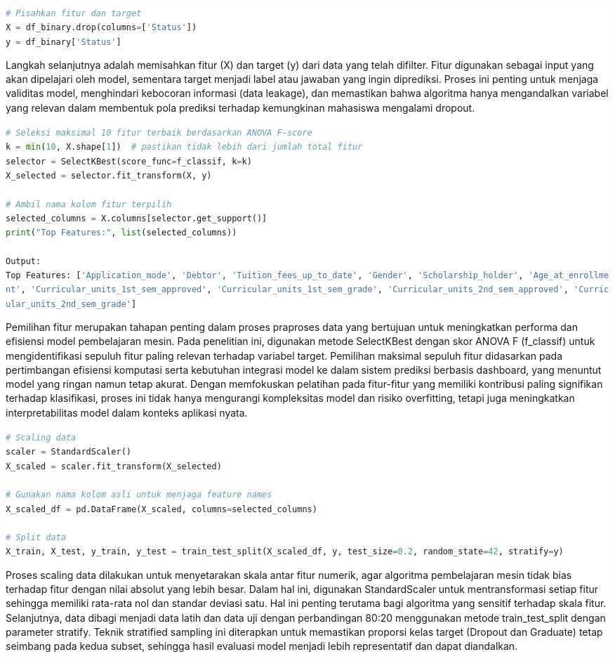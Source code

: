 ```python
# Pisahkan fitur dan target
X = df_binary.drop(columns=['Status'])
y = df_binary['Status']
```
Langkah selanjutnya adalah memisahkan fitur (X) dan target (y) dari data yang telah difilter. Fitur digunakan sebagai input yang akan dipelajari oleh model, sementara target menjadi label atau jawaban yang ingin diprediksi. Proses ini penting untuk menjaga validitas model, menghindari kebocoran informasi (data leakage), dan memastikan bahwa algoritma hanya mengandalkan variabel yang relevan dalam membentuk pola prediksi terhadap kemungkinan mahasiswa mengalami dropout.

```python
# Seleksi maksimal 10 fitur terbaik berdasarkan ANOVA F-score
k = min(10, X.shape[1])  # pastikan tidak lebih dari jumlah total fitur
selector = SelectKBest(score_func=f_classif, k=k)
X_selected = selector.fit_transform(X, y)

# Ambil nama kolom fitur terpilih
selected_columns = X.columns[selector.get_support()]
print("Top Features:", list(selected_columns))

Output:
Top Features: ['Application_mode', 'Debtor', 'Tuition_fees_up_to_date', 'Gender', 'Scholarship_holder', 'Age_at_enrollment', 'Curricular_units_1st_sem_approved', 'Curricular_units_1st_sem_grade', 'Curricular_units_2nd_sem_approved', 'Curricular_units_2nd_sem_grade']
```
Pemilihan fitur merupakan tahapan penting dalam proses praproses data yang bertujuan untuk meningkatkan performa dan efisiensi model pembelajaran mesin. Pada penelitian ini, digunakan metode SelectKBest dengan skor ANOVA F (f_classif) untuk mengidentifikasi sepuluh fitur paling relevan terhadap variabel target. Pemilihan maksimal sepuluh fitur didasarkan pada pertimbangan efisiensi komputasi serta kebutuhan integrasi model ke dalam sistem prediksi berbasis dashboard, yang menuntut model yang ringan namun tetap akurat. Dengan memfokuskan pelatihan pada fitur-fitur yang memiliki kontribusi paling signifikan terhadap klasifikasi, proses ini tidak hanya mengurangi kompleksitas model dan risiko overfitting, tetapi juga meningkatkan interpretabilitas model dalam konteks aplikasi nyata.

```python
# Scaling data
scaler = StandardScaler()
X_scaled = scaler.fit_transform(X_selected)

# Gunakan nama kolom asli untuk menjaga feature names
X_scaled_df = pd.DataFrame(X_scaled, columns=selected_columns)

# Split data
X_train, X_test, y_train, y_test = train_test_split(X_scaled_df, y, test_size=0.2, random_state=42, stratify=y)
```
Proses scaling data dilakukan untuk menyetarakan skala antar fitur numerik, agar algoritma pembelajaran mesin tidak bias terhadap fitur dengan nilai absolut yang lebih besar. Dalam hal ini, digunakan StandardScaler untuk mentransformasi setiap fitur sehingga memiliki rata-rata nol dan standar deviasi satu. Hal ini penting terutama bagi algoritma yang sensitif terhadap skala fitur. Selanjutnya, data dibagi menjadi data latih dan data uji dengan perbandingan 80:20 menggunakan metode train_test_split dengan parameter stratify. Teknik stratified sampling ini diterapkan untuk memastikan proporsi kelas target (Dropout dan Graduate) tetap seimbang pada kedua subset, sehingga hasil evaluasi model menjadi lebih representatif dan dapat diandalkan.
